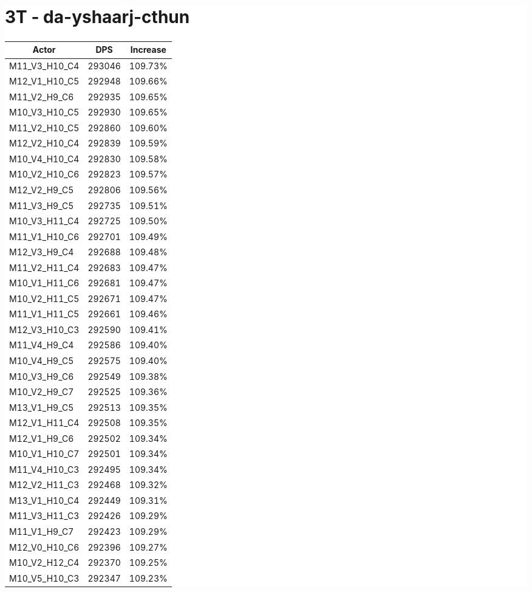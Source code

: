 # 3T - da-yshaarj-cthun
| Actor | DPS | Increase |
|---|:---:|:---:|
|M11_V3_H10_C4|293046|109.73%|
|M12_V1_H10_C5|292948|109.66%|
|M11_V2_H9_C6|292935|109.65%|
|M10_V3_H10_C5|292930|109.65%|
|M11_V2_H10_C5|292860|109.60%|
|M12_V2_H10_C4|292839|109.59%|
|M10_V4_H10_C4|292830|109.58%|
|M10_V2_H10_C6|292823|109.57%|
|M12_V2_H9_C5|292806|109.56%|
|M11_V3_H9_C5|292735|109.51%|
|M10_V3_H11_C4|292725|109.50%|
|M11_V1_H10_C6|292701|109.49%|
|M12_V3_H9_C4|292688|109.48%|
|M11_V2_H11_C4|292683|109.47%|
|M10_V1_H11_C6|292681|109.47%|
|M10_V2_H11_C5|292671|109.47%|
|M11_V1_H11_C5|292661|109.46%|
|M12_V3_H10_C3|292590|109.41%|
|M11_V4_H9_C4|292586|109.40%|
|M10_V4_H9_C5|292575|109.40%|
|M10_V3_H9_C6|292549|109.38%|
|M10_V2_H9_C7|292525|109.36%|
|M13_V1_H9_C5|292513|109.35%|
|M12_V1_H11_C4|292508|109.35%|
|M12_V1_H9_C6|292502|109.34%|
|M10_V1_H10_C7|292501|109.34%|
|M11_V4_H10_C3|292495|109.34%|
|M12_V2_H11_C3|292468|109.32%|
|M13_V1_H10_C4|292449|109.31%|
|M11_V3_H11_C3|292426|109.29%|
|M11_V1_H9_C7|292423|109.29%|
|M12_V0_H10_C6|292396|109.27%|
|M10_V2_H12_C4|292370|109.25%|
|M10_V5_H10_C3|292347|109.23%|